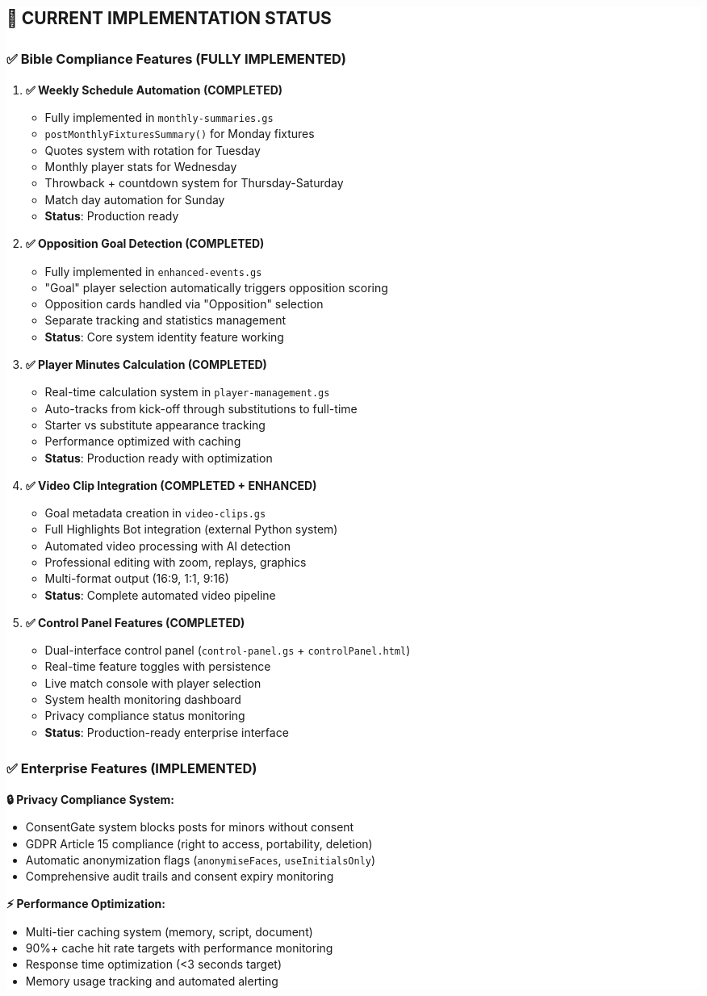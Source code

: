 
## **🚨 CURRENT IMPLEMENTATION STATUS**

### **✅ Bible Compliance Features (FULLY IMPLEMENTED)**

1. **✅ Weekly Schedule Automation (COMPLETED)**
   - Fully implemented in `monthly-summaries.gs`
   - `postMonthlyFixturesSummary()` for Monday fixtures
   - Quotes system with rotation for Tuesday
   - Monthly player stats for Wednesday
   - Throwback + countdown system for Thursday-Saturday
   - Match day automation for Sunday
   - **Status**: Production ready

2. **✅ Opposition Goal Detection (COMPLETED)**
   - Fully implemented in `enhanced-events.gs`
   - "Goal" player selection automatically triggers opposition scoring
   - Opposition cards handled via "Opposition" selection
   - Separate tracking and statistics management
   - **Status**: Core system identity feature working

3. **✅ Player Minutes Calculation (COMPLETED)**
   - Real-time calculation system in `player-management.gs`
   - Auto-tracks from kick-off through substitutions to full-time
   - Starter vs substitute appearance tracking
   - Performance optimized with caching
   - **Status**: Production ready with optimization

4. **✅ Video Clip Integration (COMPLETED + ENHANCED)**
   - Goal metadata creation in `video-clips.gs`
   - Full Highlights Bot integration (external Python system)
   - Automated video processing with AI detection
   - Professional editing with zoom, replays, graphics
   - Multi-format output (16:9, 1:1, 9:16)
   - **Status**: Complete automated video pipeline

5. **✅ Control Panel Features (COMPLETED)**
   - Dual-interface control panel (`control-panel.gs` + `controlPanel.html`)
   - Real-time feature toggles with persistence
   - Live match console with player selection
   - System health monitoring dashboard
   - Privacy compliance status monitoring
   - **Status**: Production-ready enterprise interface

### **✅ Enterprise Features (IMPLEMENTED)**

**🔒 Privacy Compliance System:**
- ConsentGate system blocks posts for minors without consent
- GDPR Article 15 compliance (right to access, portability, deletion)
- Automatic anonymization flags (`anonymiseFaces`, `useInitialsOnly`)
- Comprehensive audit trails and consent expiry monitoring

**⚡ Performance Optimization:**
- Multi-tier caching system (memory, script, document)
- 90%+ cache hit rate targets with performance monitoring
- Response time optimization (<3 seconds target)
- Memory usage tracking and automated alerting
